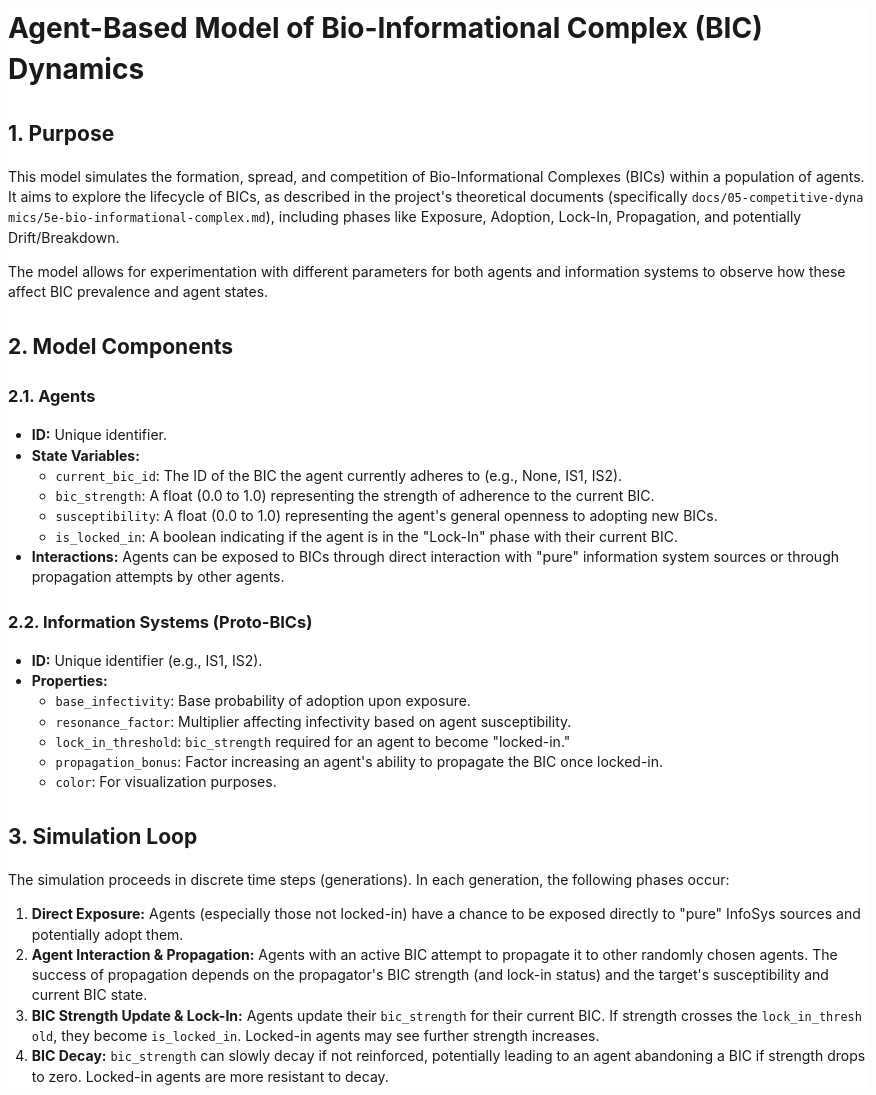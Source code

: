 # Agent-Based Model of Bio-Informational Complex (BIC) Dynamics

## 1. Purpose

This model simulates the formation, spread, and competition of Bio-Informational Complexes (BICs) within a population of agents. It aims to explore the lifecycle of BICs, as described in the project's theoretical documents (specifically `docs/05-competitive-dynamics/5e-bio-informational-complex.md`), including phases like Exposure, Adoption, Lock-In, Propagation, and potentially Drift/Breakdown.

The model allows for experimentation with different parameters for both agents and information systems to observe how these affect BIC prevalence and agent states.

## 2. Model Components

### 2.1. Agents

-   **ID:** Unique identifier.
-   **State Variables:**
    -   `current_bic_id`: The ID of the BIC the agent currently adheres to (e.g., None, IS1, IS2).
    -   `bic_strength`: A float (0.0 to 1.0) representing the strength of adherence to the current BIC.
    -   `susceptibility`: A float (0.0 to 1.0) representing the agent's general openness to adopting new BICs.
    -   `is_locked_in`: A boolean indicating if the agent is in the "Lock-In" phase with their current BIC.
-   **Interactions:** Agents can be exposed to BICs through direct interaction with "pure" information system sources or through propagation attempts by other agents.

### 2.2. Information Systems (Proto-BICs)

-   **ID:** Unique identifier (e.g., IS1, IS2).
-   **Properties:**
    -   `base_infectivity`: Base probability of adoption upon exposure.
    -   `resonance_factor`: Multiplier affecting infectivity based on agent susceptibility.
    -   `lock_in_threshold`: `bic_strength` required for an agent to become "locked-in."
    -   `propagation_bonus`: Factor increasing an agent's ability to propagate the BIC once locked-in.
    -   `color`: For visualization purposes.

## 3. Simulation Loop

The simulation proceeds in discrete time steps (generations). In each generation, the following phases occur:

1.  **Direct Exposure:** Agents (especially those not locked-in) have a chance to be exposed directly to "pure" InfoSys sources and potentially adopt them.
2.  **Agent Interaction & Propagation:** Agents with an active BIC attempt to propagate it to other randomly chosen agents. The success of propagation depends on the propagator's BIC strength (and lock-in status) and the target's susceptibility and current BIC state.
3.  **BIC Strength Update & Lock-In:** Agents update their `bic_strength` for their current BIC. If strength crosses the `lock_in_threshold`, they become `is_locked_in`. Locked-in agents may see further strength increases.
4.  **BIC Decay:** `bic_strength` can slowly decay if not reinforced, potentially leading to an agent abandoning a BIC if strength drops to zero. Locked-in agents are more resistant to decay.
